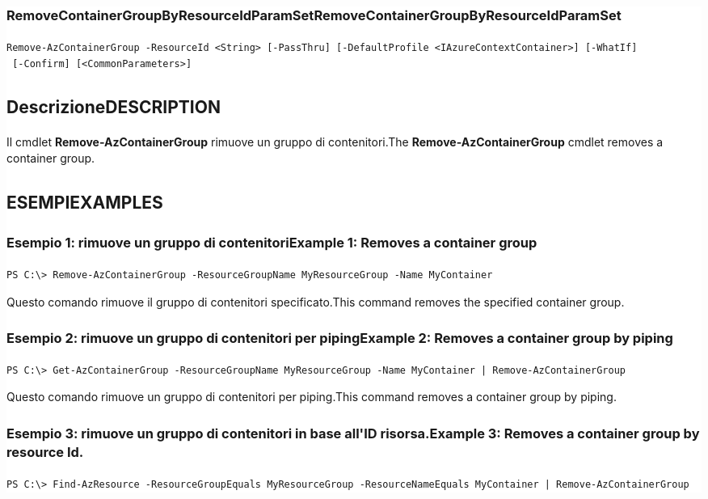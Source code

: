 ### <span data-ttu-id="6efc9-107">RemoveContainerGroupByResourceIdParamSet</span><span class="sxs-lookup"><span data-stu-id="6efc9-107">RemoveContainerGroupByResourceIdParamSet</span></span>
```
Remove-AzContainerGroup -ResourceId <String> [-PassThru] [-DefaultProfile <IAzureContextContainer>] [-WhatIf]
 [-Confirm] [<CommonParameters>]
```

## <span data-ttu-id="6efc9-108">Descrizione</span><span class="sxs-lookup"><span data-stu-id="6efc9-108">DESCRIPTION</span></span>
<span data-ttu-id="6efc9-109">Il cmdlet **Remove-AzContainerGroup** rimuove un gruppo di contenitori.</span><span class="sxs-lookup"><span data-stu-id="6efc9-109">The **Remove-AzContainerGroup** cmdlet removes a container group.</span></span>

## <span data-ttu-id="6efc9-110">ESEMPI</span><span class="sxs-lookup"><span data-stu-id="6efc9-110">EXAMPLES</span></span>

### <span data-ttu-id="6efc9-111">Esempio 1: rimuove un gruppo di contenitori</span><span class="sxs-lookup"><span data-stu-id="6efc9-111">Example 1: Removes a container group</span></span>
```
PS C:\> Remove-AzContainerGroup -ResourceGroupName MyResourceGroup -Name MyContainer
```

<span data-ttu-id="6efc9-112">Questo comando rimuove il gruppo di contenitori specificato.</span><span class="sxs-lookup"><span data-stu-id="6efc9-112">This command removes the specified container group.</span></span>

### <span data-ttu-id="6efc9-113">Esempio 2: rimuove un gruppo di contenitori per piping</span><span class="sxs-lookup"><span data-stu-id="6efc9-113">Example 2: Removes a container group by piping</span></span>
```
PS C:\> Get-AzContainerGroup -ResourceGroupName MyResourceGroup -Name MyContainer | Remove-AzContainerGroup
```

<span data-ttu-id="6efc9-114">Questo comando rimuove un gruppo di contenitori per piping.</span><span class="sxs-lookup"><span data-stu-id="6efc9-114">This command removes a container group by piping.</span></span>

### <span data-ttu-id="6efc9-115">Esempio 3: rimuove un gruppo di contenitori in base all'ID risorsa.</span><span class="sxs-lookup"><span data-stu-id="6efc9-115">Example 3: Removes a container group by resource Id.</span></span>
```
PS C:\> Find-AzResource -ResourceGroupEquals MyResourceGroup -ResourceNameEquals MyContainer | Remove-AzContainerGroup
```
